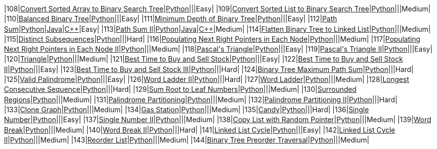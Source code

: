|108|[Convert Sorted Array to Binary Search Tree](https://leetcode.com/problems/convert-sorted-array-to-binary-search-tree/)|[Python](./Python/108.md)|||Easy|
|109|[Convert Sorted List to Binary Search Tree](https://leetcode.com/problems/convert-sorted-list-to-binary-search-tree/)|[Python](./Python/109.md)|||Medium|
|110|[Balanced Binary Tree](https://leetcode.com/problems/balanced-binary-tree/)|[Python](./Python/110.md)|||Easy|
|111|[Minimum Depth of Binary Tree](https://leetcode.com/problems/minimum-depth-of-binary-tree/)|[Python](./Python/111.md)|||Easy|
|112|[Path Sum](https://leetcode.com/problems/path-sum/)|[Python](./Python/112.md)|[Java](./Java/112.md)|[C++](./C++/112.md)|Easy|
|113|[Path Sum II](https://leetcode.com/problems/path-sum-ii/)|[Python](./Python/113.md)|[Java](./Java/113.md)|[C++](./C++/113.md)|Medium|
|114|[Flatten Binary Tree to Linked List](https://leetcode.com/problems/flatten-binary-tree-to-linked-list/)|[Python](./Python/114.md)|||Medium|
|115|[Distinct Subsequences](https://leetcode.com/problems/distinct-subsequences/)|[Python](./Python/115.md)|||Hard|
|116|[Populating Next Right Pointers in Each Node](https://leetcode.com/problems/populating-next-right-pointers-in-each-node/)|[Python](./Python/116.md)|||Medium|
|117|[Populating Next Right Pointers in Each Node II](https://leetcode.com/problems/populating-next-right-pointers-in-each-node-ii/)|[Python](./Python/117.md)|||Medium|
|118|[Pascal's Triangle](https://leetcode.com/problems/pascals-triangle/)|[Python](./Python/118.md)|||Easy|
|119|[Pascal's Triangle II](https://leetcode.com/problems/pascals-triangle-ii/)|[Python](./Python/119.md)|||Easy|
|120|[Triangle](https://leetcode.com/problems/triangle/)|[Python](./Python/120.md)|||Medium|
|121|[Best Time to Buy and Sell Stock](https://leetcode.com/problems/best-time-to-buy-and-sell-stock/)|[Python](./Python/121.md)|||Easy|
|122|[Best Time to Buy and Sell Stock II](https://leetcode.com/problems/best-time-to-buy-and-sell-stock-ii/)|[Python](./Python/122.md)|||Easy|
|123|[Best Time to Buy and Sell Stock III](https://leetcode.com/problems/best-time-to-buy-and-sell-stock-iii/)|[Python](./Python/123.md)|||Hard|
|124|[Binary Tree Maximum Path Sum](https://leetcode.com/problems/binary-tree-maximum-path-sum/)|[Python](./Python/124.md)|||Hard|
|125|[Valid Palindrome](https://leetcode.com/problems/valid-palindrome/)|[Python](./Python/125.md)|||Easy|
|126|[Word Ladder II](https://leetcode.com/problems/word-ladder-ii/)|[Python](./Python/126.md)|||Hard|
|127|[Word Ladder](https://leetcode.com/problems/word-ladder/)|[Python](./Python/127.md)|||Medium|
|128|[Longest Consecutive Sequence](https://leetcode.com/problems/longest-consecutive-sequence/)|[Python](./Python/128.md)|||Hard|
|129|[Sum Root to Leaf Numbers](https://leetcode.com/problems/sum-root-to-leaf-numbers/)|[Python](./Python/129.md)|||Medium|
|130|[Surrounded Regions](https://leetcode.com/problems/surrounded-regions/)|[Python](./Python/130.md)|||Medium|
|131|[Palindrome Partitioning](https://leetcode.com/problems/palindrome-partitioning/)|[Python](./Python/131.md)|||Medium|
|132|[Palindrome Partitioning II](https://leetcode.com/problems/palindrome-partitioning-ii/)|[Python](./Python/132.md)|||Hard|
|133|[Clone Graph](https://leetcode.com/problems/clone-graph/)|[Python](./Python/133.md)|||Medium|
|134|[Gas Station](https://leetcode.com/problems/gas-station/)|[Python](./Python/134.md)|||Medium|
|135|[Candy](https://leetcode.com/problems/candy/)|[Python](./Python/135.md)|||Hard|
|136|[Single Number](https://leetcode.com/problems/single-number/)|[Python](./Python/136.md)|||Easy|
|137|[Single Number II](https://leetcode.com/problems/single-number-ii/)|[Python](./Python/137.md)|||Medium|
|138|[Copy List with Random Pointer](https://leetcode.com/problems/copy-list-with-random-pointer/)|[Python](./Python/138.md)|||Medium|
|139|[Word Break](https://leetcode.com/problems/word-break/)|[Python](./Python/139.md)|||Medium|
|140|[Word Break II](https://leetcode.com/problems/word-break-ii/)|[Python](./Python/140.md)|||Hard|
|141|[Linked List Cycle](https://leetcode.com/problems/linked-list-cycle/)|[Python](./Python/141.md)|||Easy|
|142|[Linked List Cycle II](https://leetcode.com/problems/linked-list-cycle-ii/)|[Python](./Python/142.md)|||Medium|
|143|[Reorder List](https://leetcode.com/problems/reorder-list/)|[Python](./Python/143.md)|||Medium|
|144|[Binary Tree Preorder Traversal](https://leetcode.com/problems/binary-tree-preorder-traversal/)|[Python](./Python/144.md)|||Medium|